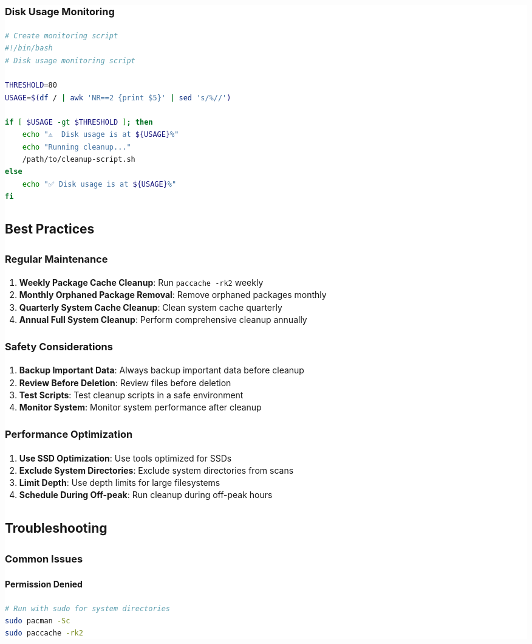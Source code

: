 ### Disk Usage Monitoring

```bash
# Create monitoring script
#!/bin/bash
# Disk usage monitoring script

THRESHOLD=80
USAGE=$(df / | awk 'NR==2 {print $5}' | sed 's/%//')

if [ $USAGE -gt $THRESHOLD ]; then
    echo "⚠️  Disk usage is at ${USAGE}%"
    echo "Running cleanup..."
    /path/to/cleanup-script.sh
else
    echo "✅ Disk usage is at ${USAGE}%"
fi
```

## Best Practices

### Regular Maintenance

1. **Weekly Package Cache Cleanup**: Run `paccache -rk2` weekly
2. **Monthly Orphaned Package Removal**: Remove orphaned packages monthly
3. **Quarterly System Cache Cleanup**: Clean system cache quarterly
4. **Annual Full System Cleanup**: Perform comprehensive cleanup annually

### Safety Considerations

1. **Backup Important Data**: Always backup important data before cleanup
2. **Review Before Deletion**: Review files before deletion
3. **Test Scripts**: Test cleanup scripts in a safe environment
4. **Monitor System**: Monitor system performance after cleanup

### Performance Optimization

1. **Use SSD Optimization**: Use tools optimized for SSDs
2. **Exclude System Directories**: Exclude system directories from scans
3. **Limit Depth**: Use depth limits for large filesystems
4. **Schedule During Off-peak**: Run cleanup during off-peak hours

## Troubleshooting

### Common Issues

#### Permission Denied

```bash
# Run with sudo for system directories
sudo pacman -Sc
sudo paccache -rk2
```
